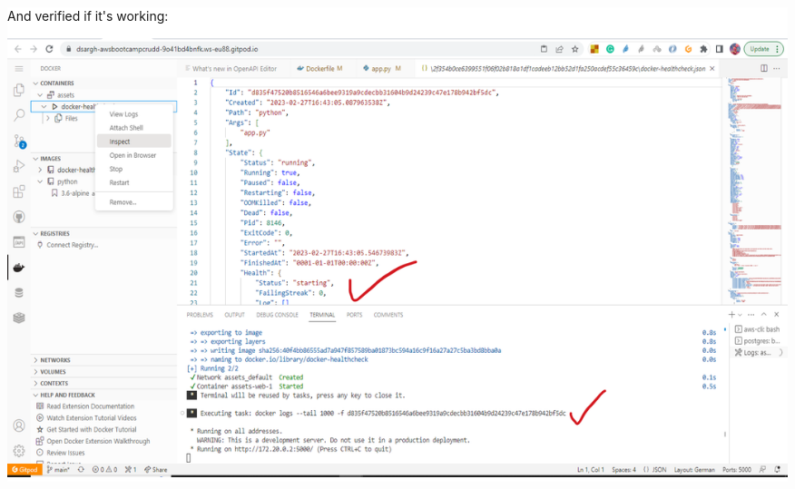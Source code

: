 And verified if it's working:

![Healthcheck](https://github.com/Dsar-gh/aws-bootcamp-cruddur-2023/blob/main/journal/assets/inspect-healthcheck.png)
